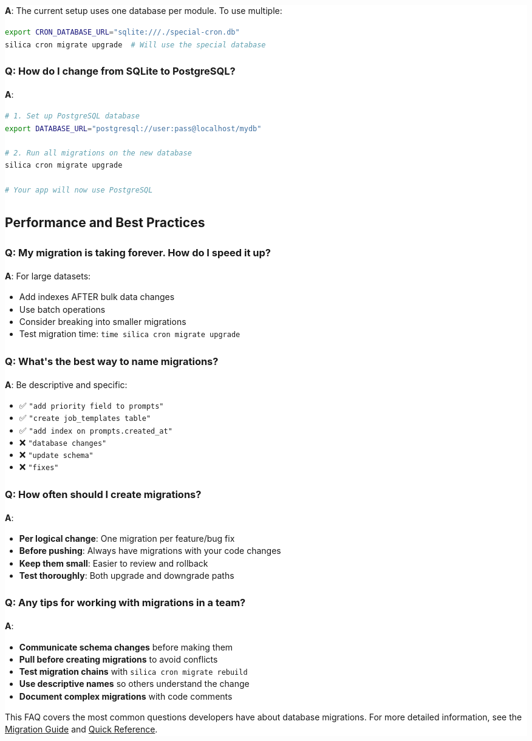**A**: The current setup uses one database per module. To use multiple:
```bash
export CRON_DATABASE_URL="sqlite:///./special-cron.db"
silica cron migrate upgrade  # Will use the special database
```

### Q: How do I change from SQLite to PostgreSQL?

**A**: 
```bash
# 1. Set up PostgreSQL database
export DATABASE_URL="postgresql://user:pass@localhost/mydb"

# 2. Run all migrations on the new database
silica cron migrate upgrade

# Your app will now use PostgreSQL
```

## Performance and Best Practices  

### Q: My migration is taking forever. How do I speed it up?

**A**: For large datasets:
- Add indexes AFTER bulk data changes
- Use batch operations
- Consider breaking into smaller migrations
- Test migration time: `time silica cron migrate upgrade`

### Q: What's the best way to name migrations?

**A**: Be descriptive and specific:
- ✅ `"add priority field to prompts"`
- ✅ `"create job_templates table"`  
- ✅ `"add index on prompts.created_at"`
- ❌ `"database changes"`
- ❌ `"update schema"`
- ❌ `"fixes"`

### Q: How often should I create migrations?

**A**: 
- **Per logical change**: One migration per feature/bug fix
- **Before pushing**: Always have migrations with your code changes
- **Keep them small**: Easier to review and rollback
- **Test thoroughly**: Both upgrade and downgrade paths

### Q: Any tips for working with migrations in a team?

**A**:
- **Communicate schema changes** before making them
- **Pull before creating migrations** to avoid conflicts  
- **Test migration chains** with `silica cron migrate rebuild`
- **Use descriptive names** so others understand the change
- **Document complex migrations** with code comments

This FAQ covers the most common questions developers have about database migrations. For more detailed information, see the [Migration Guide](database_migration_guide.md) and [Quick Reference](migration_quick_reference.md).